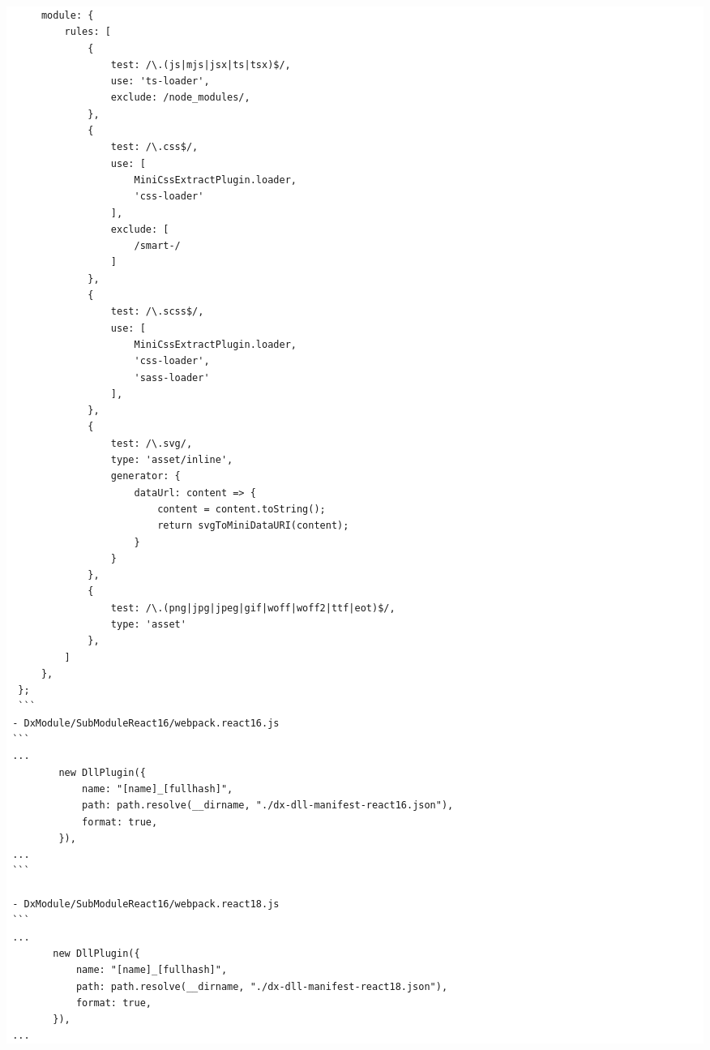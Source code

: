    ```
         module: {
             rules: [
                 {
                     test: /\.(js|mjs|jsx|ts|tsx)$/,
                     use: 'ts-loader',
                     exclude: /node_modules/,
                 },
                 {
                     test: /\.css$/,
                     use: [
                         MiniCssExtractPlugin.loader,
                         'css-loader'
                     ],
                     exclude: [
                         /smart-/
                     ]
                 },
                 {
                     test: /\.scss$/,
                     use: [
                         MiniCssExtractPlugin.loader,
                         'css-loader',
                         'sass-loader'
                     ],
                 },
                 {
                     test: /\.svg/,
                     type: 'asset/inline',
                     generator: {
                         dataUrl: content => {
                             content = content.toString();
                             return svgToMiniDataURI(content);
                         }
                     }
                 },
                 {
                     test: /\.(png|jpg|jpeg|gif|woff|woff2|ttf|eot)$/,
                     type: 'asset'
                 },
             ]
         },
     };
     ```
    - DxModule/SubModuleReact16/webpack.react16.js
    ```
    ...
            new DllPlugin({
                name: "[name]_[fullhash]",
                path: path.resolve(__dirname, "./dx-dll-manifest-react16.json"),
                format: true,
            }),
    ...
    ```

    - DxModule/SubModuleReact16/webpack.react18.js
    ```
    ...
           new DllPlugin({
               name: "[name]_[fullhash]",
               path: path.resolve(__dirname, "./dx-dll-manifest-react18.json"),
               format: true,
           }),
    ...
   ```